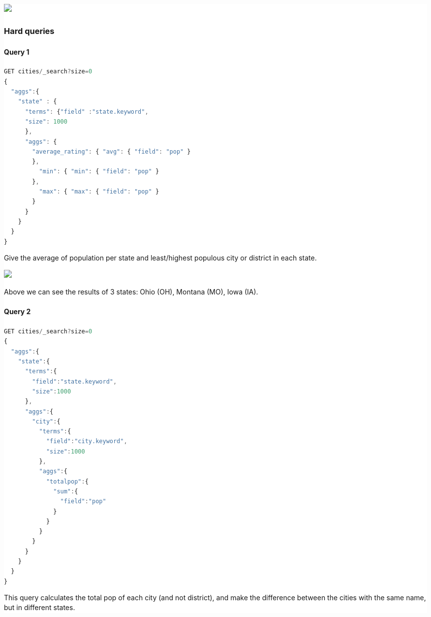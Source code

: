 ![](https://i.imgur.com/tWQZGFm.png)


### Hard queries

#### Query 1
```javascript
GET cities/_search?size=0
{
  "aggs":{
    "state" : {
      "terms": {"field" :"state.keyword",
      "size": 1000
      },
      "aggs": {
        "average_rating": { "avg": { "field": "pop" }
        },
          "min": { "min": { "field": "pop" }
        },
          "max": { "max": { "field": "pop" }
        }
      }
    }  
  }
}
```
Give the average of population per state and least/highest populous city or district in each state.

![](https://i.imgur.com/meafE9l.png)

Above we can see the results of 3 states: Ohio (OH), Montana (MO), Iowa (IA).

#### Query 2
```javascript
GET cities/_search?size=0
{
  "aggs":{
    "state":{
      "terms":{
        "field":"state.keyword",
        "size":1000
      },
      "aggs":{
        "city":{
          "terms":{
            "field":"city.keyword",
            "size":1000
          },
          "aggs":{
            "totalpop":{
              "sum":{
                "field":"pop"
              }
            }
          }
        }
      }
    }
  }
}
```
This query calculates the total pop of each city (and not district), and make the difference between the cities with the same name, but in different states.
